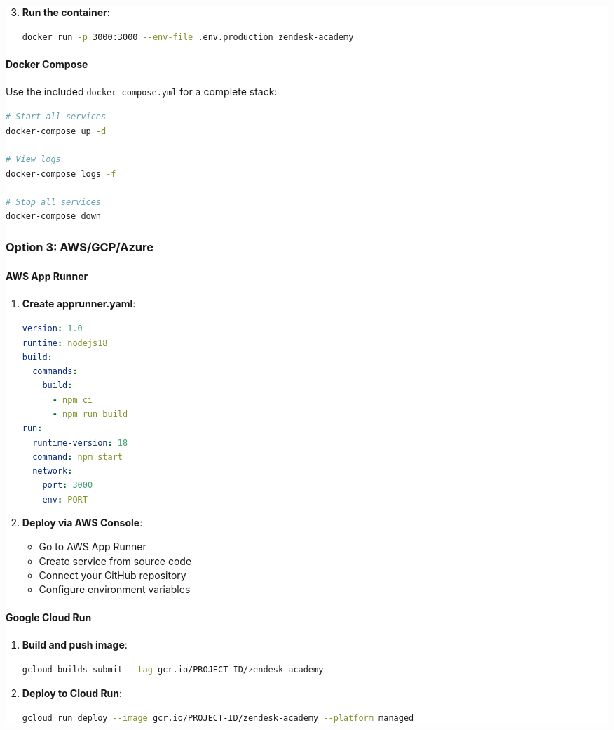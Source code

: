 3. **Run the container**:
   ```bash
   docker run -p 3000:3000 --env-file .env.production zendesk-academy
   ```

#### Docker Compose

Use the included `docker-compose.yml` for a complete stack:

```bash
# Start all services
docker-compose up -d

# View logs
docker-compose logs -f

# Stop all services
docker-compose down
```

### Option 3: AWS/GCP/Azure

#### AWS App Runner

1. **Create apprunner.yaml**:
   ```yaml
   version: 1.0
   runtime: nodejs18
   build:
     commands:
       build:
         - npm ci
         - npm run build
   run:
     runtime-version: 18
     command: npm start
     network:
       port: 3000
       env: PORT
   ```

2. **Deploy via AWS Console**:
   - Go to AWS App Runner
   - Create service from source code
   - Connect your GitHub repository
   - Configure environment variables

#### Google Cloud Run

1. **Build and push image**:
   ```bash
   gcloud builds submit --tag gcr.io/PROJECT-ID/zendesk-academy
   ```

2. **Deploy to Cloud Run**:
   ```bash
   gcloud run deploy --image gcr.io/PROJECT-ID/zendesk-academy --platform managed
   ```
